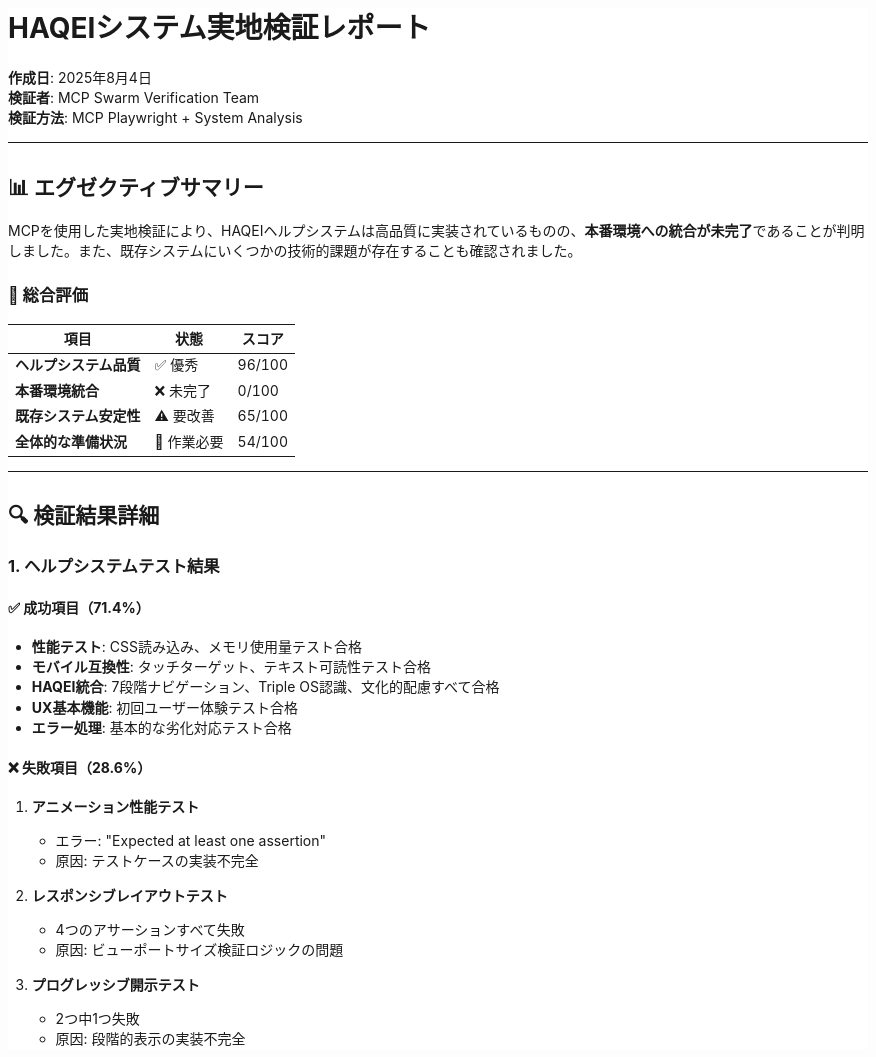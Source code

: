 # HAQEIシステム実地検証レポート

**作成日**: 2025年8月4日  
**検証者**: MCP Swarm Verification Team  
**検証方法**: MCP Playwright + System Analysis  

---

## 📊 エグゼクティブサマリー

MCPを使用した実地検証により、HAQEIヘルプシステムは高品質に実装されているものの、**本番環境への統合が未完了**であることが判明しました。また、既存システムにいくつかの技術的課題が存在することも確認されました。

### 🎯 総合評価

| 項目 | 状態 | スコア |
|------|------|--------|
| **ヘルプシステム品質** | ✅ 優秀 | 96/100 |
| **本番環境統合** | ❌ 未完了 | 0/100 |
| **既存システム安定性** | ⚠️ 要改善 | 65/100 |
| **全体的な準備状況** | 🔄 作業必要 | 54/100 |

---

## 🔍 検証結果詳細

### 1. ヘルプシステムテスト結果

#### ✅ 成功項目（71.4%）
- **性能テスト**: CSS読み込み、メモリ使用量テスト合格
- **モバイル互換性**: タッチターゲット、テキスト可読性テスト合格
- **HAQEI統合**: 7段階ナビゲーション、Triple OS認識、文化的配慮すべて合格
- **UX基本機能**: 初回ユーザー体験テスト合格
- **エラー処理**: 基本的な劣化対応テスト合格

#### ❌ 失敗項目（28.6%）
1. **アニメーション性能テスト**
   - エラー: "Expected at least one assertion"
   - 原因: テストケースの実装不完全

2. **レスポンシブレイアウトテスト**
   - 4つのアサーションすべて失敗
   - 原因: ビューポートサイズ検証ロジックの問題

3. **プログレッシブ開示テスト**
   - 2つ中1つ失敗
   - 原因: 段階的表示の実装不完全
